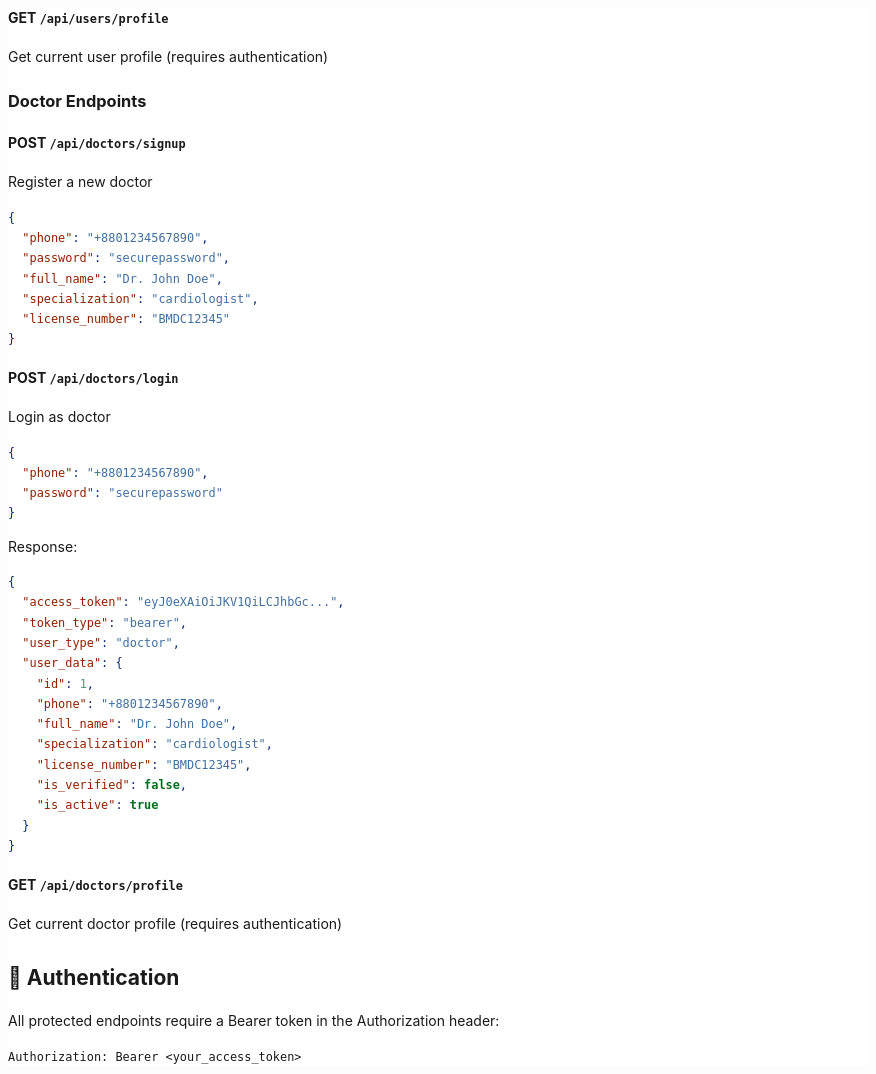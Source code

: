 #### GET `/api/users/profile`
Get current user profile (requires authentication)

### Doctor Endpoints

#### POST `/api/doctors/signup`
Register a new doctor
```json
{
  "phone": "+8801234567890",
  "password": "securepassword",
  "full_name": "Dr. John Doe",
  "specialization": "cardiologist",
  "license_number": "BMDC12345"
}
```

#### POST `/api/doctors/login`
Login as doctor
```json
{
  "phone": "+8801234567890",
  "password": "securepassword"
}
```

Response:
```json
{
  "access_token": "eyJ0eXAiOiJKV1QiLCJhbGc...",
  "token_type": "bearer",
  "user_type": "doctor",
  "user_data": {
    "id": 1,
    "phone": "+8801234567890",
    "full_name": "Dr. John Doe",
    "specialization": "cardiologist",
    "license_number": "BMDC12345",
    "is_verified": false,
    "is_active": true
  }
}
```

#### GET `/api/doctors/profile`
Get current doctor profile (requires authentication)

## 🔐 Authentication

All protected endpoints require a Bearer token in the Authorization header:

```
Authorization: Bearer <your_access_token>
```
